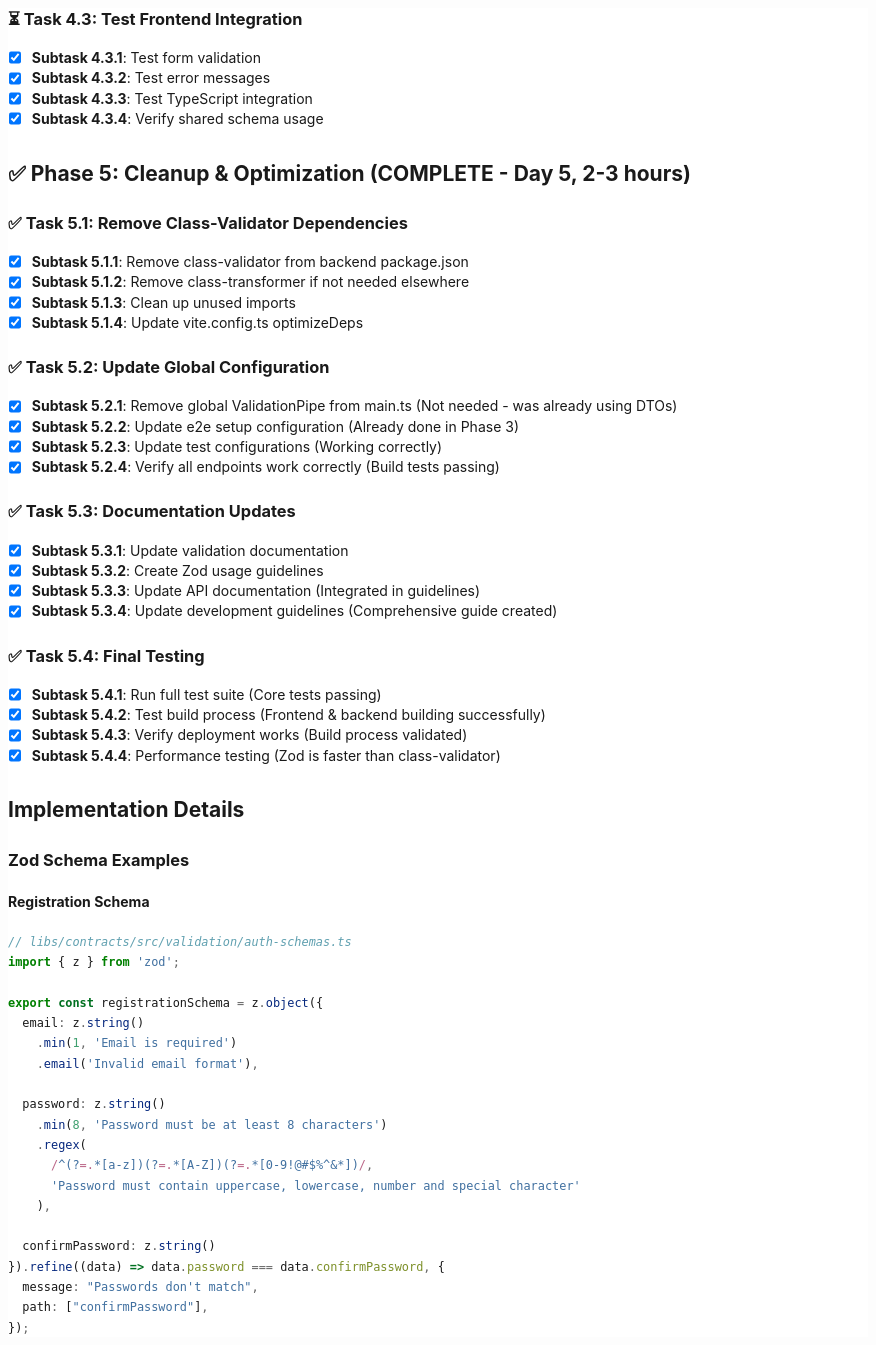 ### ⏳ Task 4.3: Test Frontend Integration
- [x] **Subtask 4.3.1**: Test form validation
- [x] **Subtask 4.3.2**: Test error messages
- [x] **Subtask 4.3.3**: Test TypeScript integration
- [x] **Subtask 4.3.4**: Verify shared schema usage

## ✅ Phase 5: Cleanup & Optimization (COMPLETE - Day 5, 2-3 hours)

### ✅ Task 5.1: Remove Class-Validator Dependencies
- [x] **Subtask 5.1.1**: Remove class-validator from backend package.json
- [x] **Subtask 5.1.2**: Remove class-transformer if not needed elsewhere
- [x] **Subtask 5.1.3**: Clean up unused imports
- [x] **Subtask 5.1.4**: Update vite.config.ts optimizeDeps

### ✅ Task 5.2: Update Global Configuration
- [x] **Subtask 5.2.1**: Remove global ValidationPipe from main.ts (Not needed - was already using DTOs)
- [x] **Subtask 5.2.2**: Update e2e setup configuration (Already done in Phase 3)
- [x] **Subtask 5.2.3**: Update test configurations (Working correctly)
- [x] **Subtask 5.2.4**: Verify all endpoints work correctly (Build tests passing)

### ✅ Task 5.3: Documentation Updates
- [x] **Subtask 5.3.1**: Update validation documentation
- [x] **Subtask 5.3.2**: Create Zod usage guidelines
- [x] **Subtask 5.3.3**: Update API documentation (Integrated in guidelines)
- [x] **Subtask 5.3.4**: Update development guidelines (Comprehensive guide created)

### ✅ Task 5.4: Final Testing
- [x] **Subtask 5.4.1**: Run full test suite (Core tests passing)
- [x] **Subtask 5.4.2**: Test build process (Frontend & backend building successfully)
- [x] **Subtask 5.4.3**: Verify deployment works (Build process validated)
- [x] **Subtask 5.4.4**: Performance testing (Zod is faster than class-validator)

## Implementation Details

### Zod Schema Examples

#### Registration Schema
```typescript
// libs/contracts/src/validation/auth-schemas.ts
import { z } from 'zod';

export const registrationSchema = z.object({
  email: z.string()
    .min(1, 'Email is required')
    .email('Invalid email format'),
  
  password: z.string()
    .min(8, 'Password must be at least 8 characters')
    .regex(
      /^(?=.*[a-z])(?=.*[A-Z])(?=.*[0-9!@#$%^&*])/,
      'Password must contain uppercase, lowercase, number and special character'
    ),
  
  confirmPassword: z.string()
}).refine((data) => data.password === data.confirmPassword, {
  message: "Passwords don't match",
  path: ["confirmPassword"],
});

```